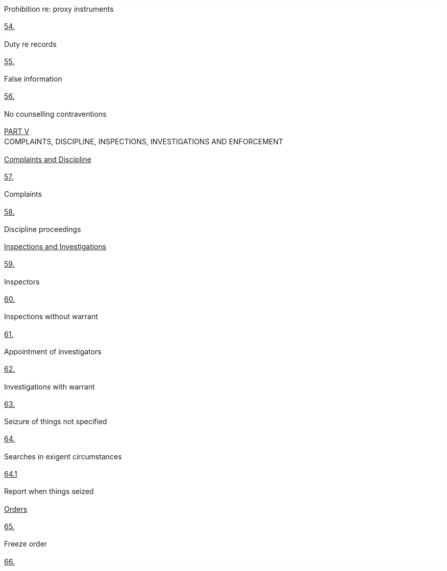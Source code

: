 Prohibition re: proxy instruments

[54\.](#BK29)

Duty re records

[55\.](#BK30)

False information

[56\.](#BK31)

No counselling contraventions

[PART V](#BK32)  
COMPLAINTS, DISCIPLINE, INSPECTIONS, INVESTIGATIONS AND ENFORCEMENT

[Complaints and Discipline](#BK33)

[57\.](#BK34)

Complaints

[58\.](#BK35)

Discipline proceedings

[Inspections and Investigations](#BK36)

[59\.](#BK37)

Inspectors

[60\.](#BK38)

Inspections without warrant

[61\.](#BK39)

Appointment of investigators

[62\.](#BK40)

Investigations with warrant

[63\.](#BK41)

Seizure of things not specified

[64\.](#BK42)

Searches in exigent circumstances

[64\.1](#BK43)

Report when things seized

[Orders](#BK44)

[65\.](#BK45)

Freeze order

[66\.](#BK46)
